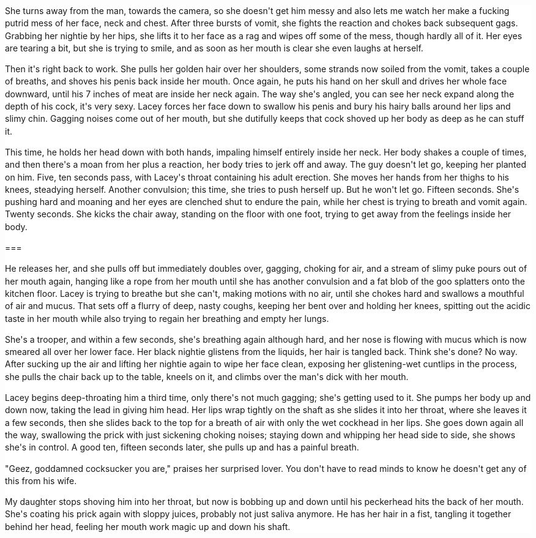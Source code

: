 She turns away from the man, towards the camera, so she doesn't get him messy and also lets me watch her make a fucking putrid mess of her face, neck and chest. After three bursts of vomit, she fights the reaction and chokes back subsequent gags. Grabbing her nightie by her hips, she lifts it to her face as a rag and wipes off some of the mess, though hardly all of it. Her eyes are tearing a bit, but she is trying to smile, and as soon as her mouth is clear she even laughs at herself. 

Then it's right back to work. She pulls her golden hair over her shoulders, some strands now soiled from the vomit, takes a couple of breaths, and shoves his penis back inside her mouth. Once again, he puts his hand on her skull and drives her whole face downward, until his 7 inches of meat are inside her neck again. The way she's angled, you can see her neck expand along the depth of his cock, it's very sexy. Lacey forces her face down to swallow his penis and bury his hairy balls around her lips and slimy chin. Gagging noises come out of her mouth, but she dutifully keeps that cock shoved up her body as deep as he can stuff it. 

This time, he holds her head down with both hands, impaling himself entirely inside her neck. Her body shakes a couple of times, and then there's a moan from her plus a reaction, her body tries to jerk off and away. The guy doesn't let go, keeping her planted on him. Five, ten seconds pass, with Lacey's throat containing his adult erection. She moves her hands from her thighs to his knees, steadying herself. Another convulsion; this time, she tries to push herself up. But he won't let go. Fifteen seconds. She's pushing hard and moaning and her eyes are clenched shut to endure the pain, while her chest is trying to breath and vomit again. Twenty seconds. She kicks the chair away, standing on the floor with one foot, trying to get away from the feelings inside her body.  

===

He releases her, and she pulls off but immediately doubles over, gagging, choking for air, and a stream of slimy puke pours out of her mouth again, hanging like a rope from her mouth until she has another convulsion and a fat blob of the goo splatters onto the kitchen floor. Lacey is trying to breathe but she can't, making motions with no air, until she chokes hard and swallows a mouthful of air and mucus. That sets off a flurry of deep, nasty coughs, keeping her bent over and holding her knees, spitting out the acidic taste in her mouth while also trying to regain her breathing and empty her lungs. 

She's a trooper, and within a few seconds, she's breathing again although hard, and her nose is flowing with mucus which is now smeared all over her lower face. Her black nightie glistens from the liquids, her hair is tangled back. Think she's done? No way. After sucking up the air and lifting her nightie again to wipe her face clean, exposing her glistening-wet cuntlips in the process, she pulls the chair back up to the table, kneels on it, and climbs over the man's dick with her mouth. 

Lacey begins deep-throating him a third time, only there's not much gagging; she's getting used to it. She pumps her body up and down now, taking the lead in giving him head. Her lips wrap tightly on the shaft as she slides it into her throat, where she leaves it a few seconds, then she slides back to the top for a breath of air with only the wet cockhead in her lips. She goes down again all the way, swallowing the prick with just sickening choking noises; staying down and whipping her head side to side, she shows she's in control. A good ten, fifteen seconds later, she pulls up and has a painful breath. 

"Geez, goddamned cocksucker you are," praises her surprised lover. You don't have to read minds to know he doesn't get any of this from his wife. 

My daughter stops shoving him into her throat, but now is bobbing up and down until his peckerhead hits the back of her mouth. She's coating his prick again with sloppy juices, probably not just saliva anymore. He has her hair in a fist, tangling it together behind her head, feeling her mouth work magic up and down his shaft. 
